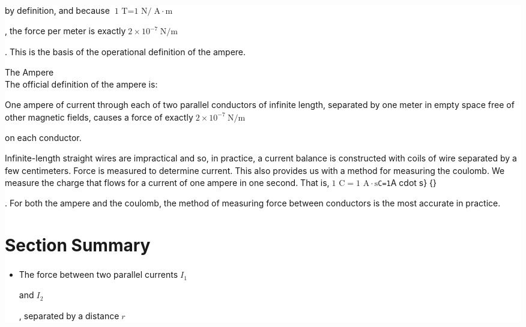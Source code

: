  by definition, and because <math xmlns="http://www.w3.org/1998/Math/MathML"><semantics><mrow><mrow><mrow><mrow><mtext>1 T</mtext><mo stretchy="false">=</mo><mtext>1 N/</mtext></mrow><mfenced open="(" close=")"><mrow><mn>A</mn><mo stretchy="false">⋅</mo><mn>m</mn></mrow></mfenced></mrow></mrow><mrow /></mrow><annotation encoding="StarMath 5.0"> size 12{1" T"=" 1N/" left (A cdot m right )} {}</annotation></semantics></math>

, the force per meter is exactly <math xmlns="http://www.w3.org/1998/Math/MathML"><semantics><mrow><mrow><mrow><mrow><mn>2</mn><mo stretchy="false">×</mo><msup><mtext>10</mtext><mrow><mrow><mo stretchy="false">−</mo><mn>7</mn></mrow></mrow></msup></mrow><mspace width="0.25em" /><mtext>N/m</mtext></mrow></mrow><mrow /></mrow><annotation encoding="StarMath 5.0"> size 12{2 times "10" rSup { size 8{ - 7} } `"N/m"} {}</annotation></semantics></math>

. This is the basis of the operational definition of the ampere.

<div data-type="note" class="note" data-has-label="true" data-label="" markdown="1">
<div data-type="title" class="title">
The Ampere
</div>
The official definition of the ampere is:

One ampere of current through each of two parallel conductors of infinite length, separated by one meter in empty space free of other magnetic fields, causes a force of exactly <math xmlns="http://www.w3.org/1998/Math/MathML"><semantics><mrow><mrow><mrow><mrow><mn>2</mn><mo stretchy="false">×</mo><msup><mtext>10</mtext><mrow><mrow><mo stretchy="false">−</mo><mn>7</mn></mrow></mrow></msup></mrow><mspace width="0.25em" /><mtext> N/m</mtext></mrow></mrow><mrow /></mrow><annotation encoding="StarMath 5.0"> size 12{2 times "10" rSup { size 8{ - 7} } " N/m"} {}</annotation></semantics></math>

 on each conductor.

</div>

Infinite-length straight wires are impractical and so, in practice, a current balance is constructed with coils of wire separated by a few centimeters. Force is measured to determine current. This also provides us with a method for measuring the coulomb. We measure the charge that flows for a current of one ampere in one second. That is, <math xmlns="http://www.w3.org/1998/Math/MathML"><semantics><mrow><mrow><mrow><mn>1 C</mn><mrow><mo stretchy="false">=</mo><mn>1 A</mn><mo stretchy="false">⋅</mo><mn>s</mn></mrow></mrow></mrow><mrow /></mrow><annotation encoding="StarMath 5.0"> size 12{1`C=1`A cdot s} {}</annotation></semantics></math>

. For both the ampere and the coulomb, the method of measuring force between conductors is the most accurate in practice.

# Section Summary

* The force between two parallel currents
  <math xmlns="http://www.w3.org/1998/Math/MathML"><semantics><mrow><mrow><msub><mi>I</mi><mrow><mn>1</mn></mrow></msub></mrow><mrow /></mrow><annotation encoding="StarMath 5.0"> size 12{I rSub { size 8{1} } } {}</annotation></semantics></math>
  
  and
  <math xmlns="http://www.w3.org/1998/Math/MathML"><semantics><mrow><mrow><msub><mi>I</mi><mrow><mn>2</mn></mrow></msub></mrow><mrow /></mrow><annotation encoding="StarMath 5.0"> size 12{I rSub { size 8{2} } } {}</annotation></semantics></math>
  
  , separated by a distance
  <math xmlns="http://www.w3.org/1998/Math/MathML"><semantics><mrow><mrow><mi>r</mi></mrow><mrow /></mrow><annotation encoding="StarMath 5.0"> size 12{r} {}</annotation></semantics></math>
  